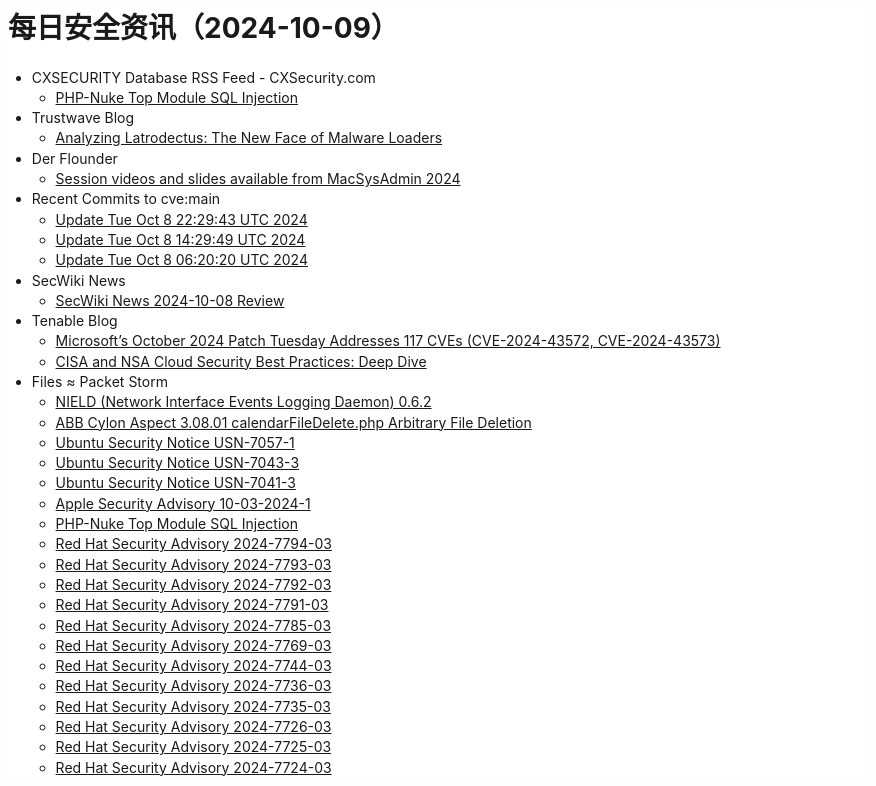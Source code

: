 # 每日安全资讯（2024-10-09）

- CXSECURITY Database RSS Feed - CXSecurity.com
  - [PHP-Nuke Top Module SQL Injection](https://cxsecurity.com/issue/WLB-2024100018)
- Trustwave Blog
  - [Analyzing Latrodectus: The New Face of Malware Loaders](https://www.trustwave.com/en-us/resources/blogs/trustwave-blog/analyzing-latrodectus-the-new-face-of-malware-loaders/)
- Der Flounder
  - [Session videos and slides available from MacSysAdmin 2024](https://derflounder.wordpress.com/2024/10/08/session-videos-and-slides-available-from-macsysadmin-2024/)
- Recent Commits to cve:main
  - [Update Tue Oct  8 22:29:43 UTC 2024](https://github.com/trickest/cve/commit/d09fa3f337b334c6acf201e5af77a4951bf22b2f)
  - [Update Tue Oct  8 14:29:49 UTC 2024](https://github.com/trickest/cve/commit/c03026e149df5bc25ef6855aaa452f8aa48eac32)
  - [Update Tue Oct  8 06:20:20 UTC 2024](https://github.com/trickest/cve/commit/f6b1dcae5bdfafff60f200fb2f941ab50ecf7573)
- SecWiki News
  - [SecWiki News 2024-10-08 Review](http://www.sec-wiki.com/?2024-10-08)
- Tenable Blog
  - [Microsoft’s October 2024 Patch Tuesday Addresses 117 CVEs (CVE-2024-43572, CVE-2024-43573)](https://www.tenable.com/blog/microsoft-october-2024-patch-tuesday-addresses-117-cves-cve-2024-43572-cve-2024-43573)
  - [CISA and NSA Cloud Security Best Practices: Deep Dive](https://www.tenable.com/blog/cisa-and-nsa-cloud-security-best-practices-deep-dive)
- Files ≈ Packet Storm
  - [NIELD (Network Interface Events Logging Daemon) 0.6.2](https://packetstormsecurity.com/files/182099/nield-0.6.2.tar.gz)
  - [ABB Cylon Aspect 3.08.01 calendarFileDelete.php Arbitrary File Deletion](https://packetstormsecurity.com/files/182098/ZSL-2024-5836.txt)
  - [Ubuntu Security Notice USN-7057-1](https://packetstormsecurity.com/files/182097/USN-7057-1.txt)
  - [Ubuntu Security Notice USN-7043-3](https://packetstormsecurity.com/files/182096/USN-7043-3.txt)
  - [Ubuntu Security Notice USN-7041-3](https://packetstormsecurity.com/files/182095/USN-7041-3.txt)
  - [Apple Security Advisory 10-03-2024-1](https://packetstormsecurity.com/files/182094/APPLE-SA-10-03-2024-1.txt)
  - [PHP-Nuke Top Module SQL Injection](https://packetstormsecurity.com/files/182093/phpnuke6xtm-sql.txt)
  - [Red Hat Security Advisory 2024-7794-03](https://packetstormsecurity.com/files/182092/RHSA-2024-7794-03.txt)
  - [Red Hat Security Advisory 2024-7793-03](https://packetstormsecurity.com/files/182091/RHSA-2024-7793-03.txt)
  - [Red Hat Security Advisory 2024-7792-03](https://packetstormsecurity.com/files/182090/RHSA-2024-7792-03.txt)
  - [Red Hat Security Advisory 2024-7791-03](https://packetstormsecurity.com/files/182089/RHSA-2024-7791-03.txt)
  - [Red Hat Security Advisory 2024-7785-03](https://packetstormsecurity.com/files/182088/RHSA-2024-7785-03.txt)
  - [Red Hat Security Advisory 2024-7769-03](https://packetstormsecurity.com/files/182087/RHSA-2024-7769-03.txt)
  - [Red Hat Security Advisory 2024-7744-03](https://packetstormsecurity.com/files/182086/RHSA-2024-7744-03.txt)
  - [Red Hat Security Advisory 2024-7736-03](https://packetstormsecurity.com/files/182085/RHSA-2024-7736-03.txt)
  - [Red Hat Security Advisory 2024-7735-03](https://packetstormsecurity.com/files/182084/RHSA-2024-7735-03.txt)
  - [Red Hat Security Advisory 2024-7726-03](https://packetstormsecurity.com/files/182083/RHSA-2024-7726-03.txt)
  - [Red Hat Security Advisory 2024-7725-03](https://packetstormsecurity.com/files/182082/RHSA-2024-7725-03.txt)
  - [Red Hat Security Advisory 2024-7724-03](https://packetstormsecurity.com/files/182081/RHSA-2024-7724-03.txt)
